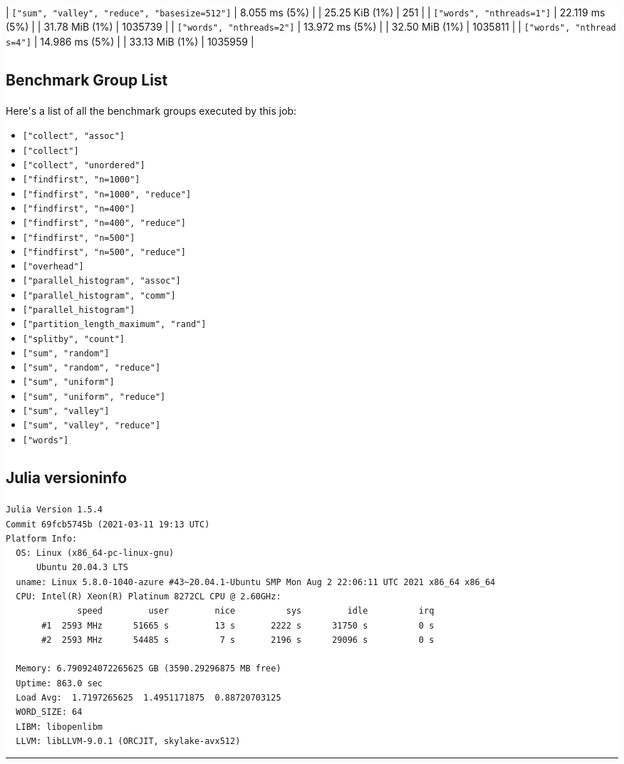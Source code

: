 | `["sum", "valley", "reduce", "basesize=512"]`       |   8.055 ms (5%) |         |  25.25 KiB (1%) |         251 |
| `["words", "nthreads=1"]`                           |  22.119 ms (5%) |         |  31.78 MiB (1%) |     1035739 |
| `["words", "nthreads=2"]`                           |  13.972 ms (5%) |         |  32.50 MiB (1%) |     1035811 |
| `["words", "nthreads=4"]`                           |  14.986 ms (5%) |         |  33.13 MiB (1%) |     1035959 |

## Benchmark Group List
Here's a list of all the benchmark groups executed by this job:

- `["collect", "assoc"]`
- `["collect"]`
- `["collect", "unordered"]`
- `["findfirst", "n=1000"]`
- `["findfirst", "n=1000", "reduce"]`
- `["findfirst", "n=400"]`
- `["findfirst", "n=400", "reduce"]`
- `["findfirst", "n=500"]`
- `["findfirst", "n=500", "reduce"]`
- `["overhead"]`
- `["parallel_histogram", "assoc"]`
- `["parallel_histogram", "comm"]`
- `["parallel_histogram"]`
- `["partition_length_maximum", "rand"]`
- `["splitby", "count"]`
- `["sum", "random"]`
- `["sum", "random", "reduce"]`
- `["sum", "uniform"]`
- `["sum", "uniform", "reduce"]`
- `["sum", "valley"]`
- `["sum", "valley", "reduce"]`
- `["words"]`

## Julia versioninfo
```
Julia Version 1.5.4
Commit 69fcb5745b (2021-03-11 19:13 UTC)
Platform Info:
  OS: Linux (x86_64-pc-linux-gnu)
      Ubuntu 20.04.3 LTS
  uname: Linux 5.8.0-1040-azure #43~20.04.1-Ubuntu SMP Mon Aug 2 22:06:11 UTC 2021 x86_64 x86_64
  CPU: Intel(R) Xeon(R) Platinum 8272CL CPU @ 2.60GHz: 
              speed         user         nice          sys         idle          irq
       #1  2593 MHz      51665 s         13 s       2222 s      31750 s          0 s
       #2  2593 MHz      54485 s          7 s       2196 s      29096 s          0 s
       
  Memory: 6.790924072265625 GB (3590.29296875 MB free)
  Uptime: 863.0 sec
  Load Avg:  1.7197265625  1.4951171875  0.88720703125
  WORD_SIZE: 64
  LIBM: libopenlibm
  LLVM: libLLVM-9.0.1 (ORCJIT, skylake-avx512)
```

---